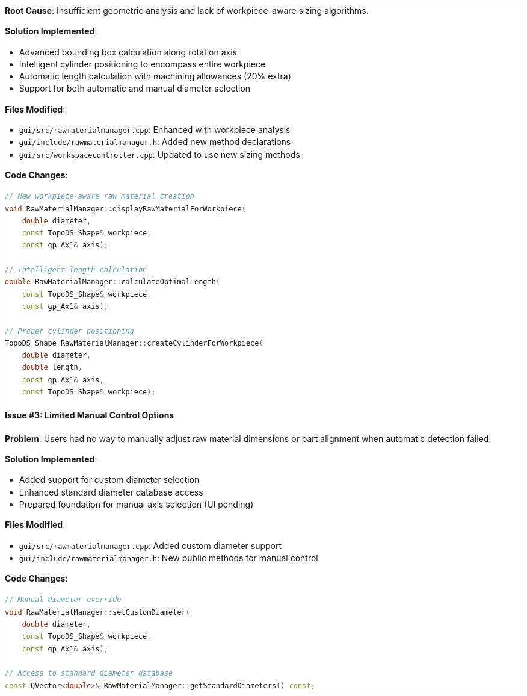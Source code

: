 **Root Cause**: Insufficient geometric analysis and lack of workpiece-aware sizing algorithms.

**Solution Implemented**:
- Advanced bounding box calculation along rotation axis
- Intelligent cylinder positioning to encompass entire workpiece
- Automatic length calculation with machining allowances (20% extra)
- Support for both automatic and manual diameter selection

**Files Modified**:
- `gui/src/rawmaterialmanager.cpp`: Enhanced with workpiece analysis
- `gui/include/rawmaterialmanager.h`: Added new method declarations
- `gui/src/workspacecontroller.cpp`: Updated to use new sizing methods

**Code Changes**:
```cpp
// New workpiece-aware raw material creation
void RawMaterialManager::displayRawMaterialForWorkpiece(
    double diameter, 
    const TopoDS_Shape& workpiece, 
    const gp_Ax1& axis);

// Intelligent length calculation
double RawMaterialManager::calculateOptimalLength(
    const TopoDS_Shape& workpiece, 
    const gp_Ax1& axis);

// Proper cylinder positioning
TopoDS_Shape RawMaterialManager::createCylinderForWorkpiece(
    double diameter, 
    double length, 
    const gp_Ax1& axis, 
    const TopoDS_Shape& workpiece);
```

#### Issue #3: Limited Manual Control Options
**Problem**: Users had no way to manually adjust raw material dimensions or part alignment when automatic detection failed.

**Solution Implemented**:
- Added support for custom diameter selection
- Enhanced standard diameter database access
- Prepared foundation for manual axis selection (UI pending)

**Files Modified**:
- `gui/src/rawmaterialmanager.cpp`: Added custom diameter support
- `gui/include/rawmaterialmanager.h`: New public methods for manual control

**Code Changes**:
```cpp
// Manual diameter override
void RawMaterialManager::setCustomDiameter(
    double diameter, 
    const TopoDS_Shape& workpiece, 
    const gp_Ax1& axis);

// Access to standard diameter database
const QVector<double>& RawMaterialManager::getStandardDiameters() const;
```
